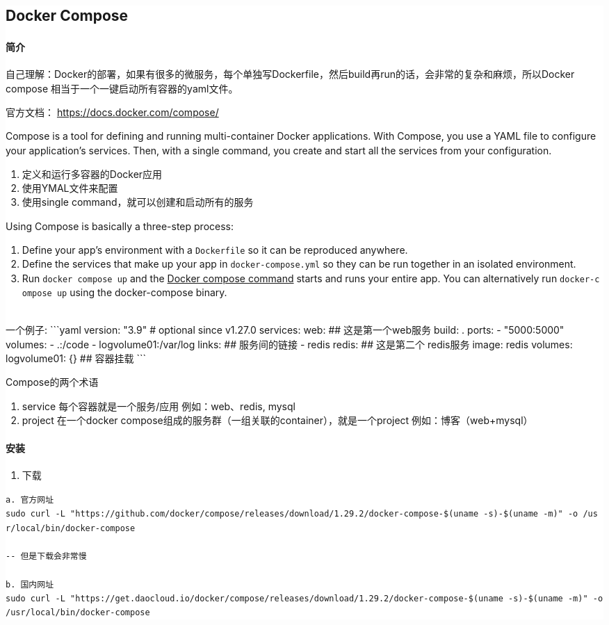 ## Docker Compose
#### 简介

自己理解：Docker的部署，如果有很多的微服务，每个单独写Dockerfile，然后build再run的话，会非常的复杂和麻烦，所以Docker compose 相当于一个一键启动所有容器的yaml文件。

官方文档：
https://docs.docker.com/compose/

Compose is a tool for defining and running multi-container Docker applications. With Compose, you use a YAML file to configure your application’s services. Then, with a single command, you create and start all the services from your configuration. 

1. 定义和运行多容器的Docker应用
2. 使用YMAL文件来配置
3. 使用single command，就可以创建和启动所有的服务

Using Compose is basically a three-step process:
1.  Define your app’s environment with a `Dockerfile` so it can be reproduced anywhere.
2.  Define the services that make up your app in `docker-compose.yml` so they can be run together in an isolated environment.
3.  Run `docker compose up` and the [Docker compose command](https://docs.docker.com/compose/cli-command/) starts and runs your entire app. You can alternatively run `docker-compose up` using the docker-compose binary.
<br>
一个例子:
```yaml
version: "3.9"  # optional since v1.27.0
services:
  web:   ## 这是第一个web服务
    build: .
    ports:
      - "5000:5000"
    volumes:
      - .:/code
      - logvolume01:/var/log
    links:   ## 服务间的链接
      - redis  
  redis:    ## 这是第二个 redis服务
    image: redis
volumes:
  logvolume01: {}  ## 容器挂载
```

Compose的两个术语
1. service  每个容器就是一个服务/应用 例如：web、redis, mysql
2. project 在一个docker compose组成的服务群（一组关联的container），就是一个project 例如：博客（web+mysql）

#### 安装
1. 下载
```shell
a. 官方网址
sudo curl -L "https://github.com/docker/compose/releases/download/1.29.2/docker-compose-$(uname -s)-$(uname -m)" -o /usr/local/bin/docker-compose

-- 但是下载会非常慢

b. 国内网址
sudo curl -L "https://get.daocloud.io/docker/compose/releases/download/1.29.2/docker-compose-$(uname -s)-$(uname -m)" -o /usr/local/bin/docker-compose
```
